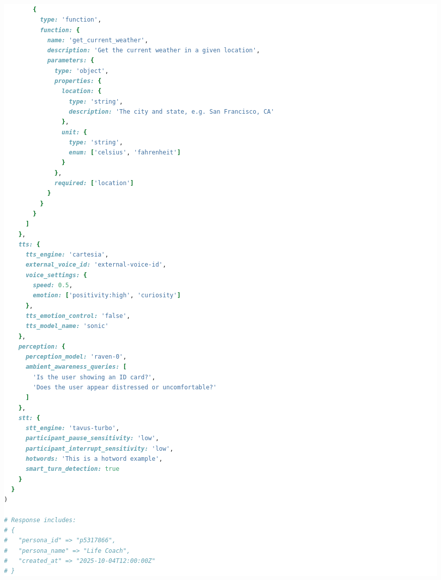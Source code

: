 ```ruby
        {
          type: 'function',
          function: {
            name: 'get_current_weather',
            description: 'Get the current weather in a given location',
            parameters: {
              type: 'object',
              properties: {
                location: {
                  type: 'string',
                  description: 'The city and state, e.g. San Francisco, CA'
                },
                unit: {
                  type: 'string',
                  enum: ['celsius', 'fahrenheit']
                }
              },
              required: ['location']
            }
          }
        }
      ]
    },
    tts: {
      tts_engine: 'cartesia',
      external_voice_id: 'external-voice-id',
      voice_settings: {
        speed: 0.5,
        emotion: ['positivity:high', 'curiosity']
      },
      tts_emotion_control: 'false',
      tts_model_name: 'sonic'
    },
    perception: {
      perception_model: 'raven-0',
      ambient_awareness_queries: [
        'Is the user showing an ID card?',
        'Does the user appear distressed or uncomfortable?'
      ]
    },
    stt: {
      stt_engine: 'tavus-turbo',
      participant_pause_sensitivity: 'low',
      participant_interrupt_sensitivity: 'low',
      hotwords: 'This is a hotword example',
      smart_turn_detection: true
    }
  }
)

# Response includes:
# {
#   "persona_id" => "p5317866",
#   "persona_name" => "Life Coach",
#   "created_at" => "2025-10-04T12:00:00Z"
# }
```
